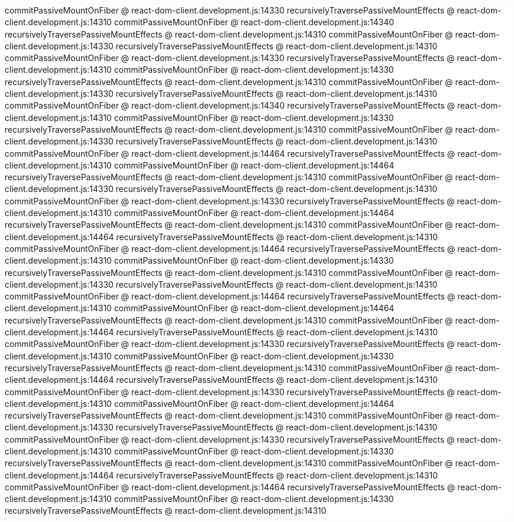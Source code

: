 commitPassiveMountOnFiber @ react-dom-client.development.js:14330
recursivelyTraversePassiveMountEffects @ react-dom-client.development.js:14310
commitPassiveMountOnFiber @ react-dom-client.development.js:14340
recursivelyTraversePassiveMountEffects @ react-dom-client.development.js:14310
commitPassiveMountOnFiber @ react-dom-client.development.js:14330
recursivelyTraversePassiveMountEffects @ react-dom-client.development.js:14310
commitPassiveMountOnFiber @ react-dom-client.development.js:14330
recursivelyTraversePassiveMountEffects @ react-dom-client.development.js:14310
commitPassiveMountOnFiber @ react-dom-client.development.js:14330
recursivelyTraversePassiveMountEffects @ react-dom-client.development.js:14310
commitPassiveMountOnFiber @ react-dom-client.development.js:14330
recursivelyTraversePassiveMountEffects @ react-dom-client.development.js:14310
commitPassiveMountOnFiber @ react-dom-client.development.js:14340
recursivelyTraversePassiveMountEffects @ react-dom-client.development.js:14310
commitPassiveMountOnFiber @ react-dom-client.development.js:14330
recursivelyTraversePassiveMountEffects @ react-dom-client.development.js:14310
commitPassiveMountOnFiber @ react-dom-client.development.js:14330
recursivelyTraversePassiveMountEffects @ react-dom-client.development.js:14310
commitPassiveMountOnFiber @ react-dom-client.development.js:14464
recursivelyTraversePassiveMountEffects @ react-dom-client.development.js:14310
commitPassiveMountOnFiber @ react-dom-client.development.js:14464
recursivelyTraversePassiveMountEffects @ react-dom-client.development.js:14310
commitPassiveMountOnFiber @ react-dom-client.development.js:14330
recursivelyTraversePassiveMountEffects @ react-dom-client.development.js:14310
commitPassiveMountOnFiber @ react-dom-client.development.js:14330
recursivelyTraversePassiveMountEffects @ react-dom-client.development.js:14310
commitPassiveMountOnFiber @ react-dom-client.development.js:14464
recursivelyTraversePassiveMountEffects @ react-dom-client.development.js:14310
commitPassiveMountOnFiber @ react-dom-client.development.js:14464
recursivelyTraversePassiveMountEffects @ react-dom-client.development.js:14310
commitPassiveMountOnFiber @ react-dom-client.development.js:14464
recursivelyTraversePassiveMountEffects @ react-dom-client.development.js:14310
commitPassiveMountOnFiber @ react-dom-client.development.js:14330
recursivelyTraversePassiveMountEffects @ react-dom-client.development.js:14310
commitPassiveMountOnFiber @ react-dom-client.development.js:14330
recursivelyTraversePassiveMountEffects @ react-dom-client.development.js:14310
commitPassiveMountOnFiber @ react-dom-client.development.js:14464
recursivelyTraversePassiveMountEffects @ react-dom-client.development.js:14310
commitPassiveMountOnFiber @ react-dom-client.development.js:14464
recursivelyTraversePassiveMountEffects @ react-dom-client.development.js:14310
commitPassiveMountOnFiber @ react-dom-client.development.js:14464
recursivelyTraversePassiveMountEffects @ react-dom-client.development.js:14310
commitPassiveMountOnFiber @ react-dom-client.development.js:14330
recursivelyTraversePassiveMountEffects @ react-dom-client.development.js:14310
commitPassiveMountOnFiber @ react-dom-client.development.js:14330
recursivelyTraversePassiveMountEffects @ react-dom-client.development.js:14310
commitPassiveMountOnFiber @ react-dom-client.development.js:14464
recursivelyTraversePassiveMountEffects @ react-dom-client.development.js:14310
commitPassiveMountOnFiber @ react-dom-client.development.js:14330
recursivelyTraversePassiveMountEffects @ react-dom-client.development.js:14310
commitPassiveMountOnFiber @ react-dom-client.development.js:14464
recursivelyTraversePassiveMountEffects @ react-dom-client.development.js:14310
commitPassiveMountOnFiber @ react-dom-client.development.js:14330
recursivelyTraversePassiveMountEffects @ react-dom-client.development.js:14310
commitPassiveMountOnFiber @ react-dom-client.development.js:14330
recursivelyTraversePassiveMountEffects @ react-dom-client.development.js:14310
commitPassiveMountOnFiber @ react-dom-client.development.js:14330
recursivelyTraversePassiveMountEffects @ react-dom-client.development.js:14310
commitPassiveMountOnFiber @ react-dom-client.development.js:14464
recursivelyTraversePassiveMountEffects @ react-dom-client.development.js:14310
commitPassiveMountOnFiber @ react-dom-client.development.js:14464
recursivelyTraversePassiveMountEffects @ react-dom-client.development.js:14310
commitPassiveMountOnFiber @ react-dom-client.development.js:14330
recursivelyTraversePassiveMountEffects @ react-dom-client.development.js:14310